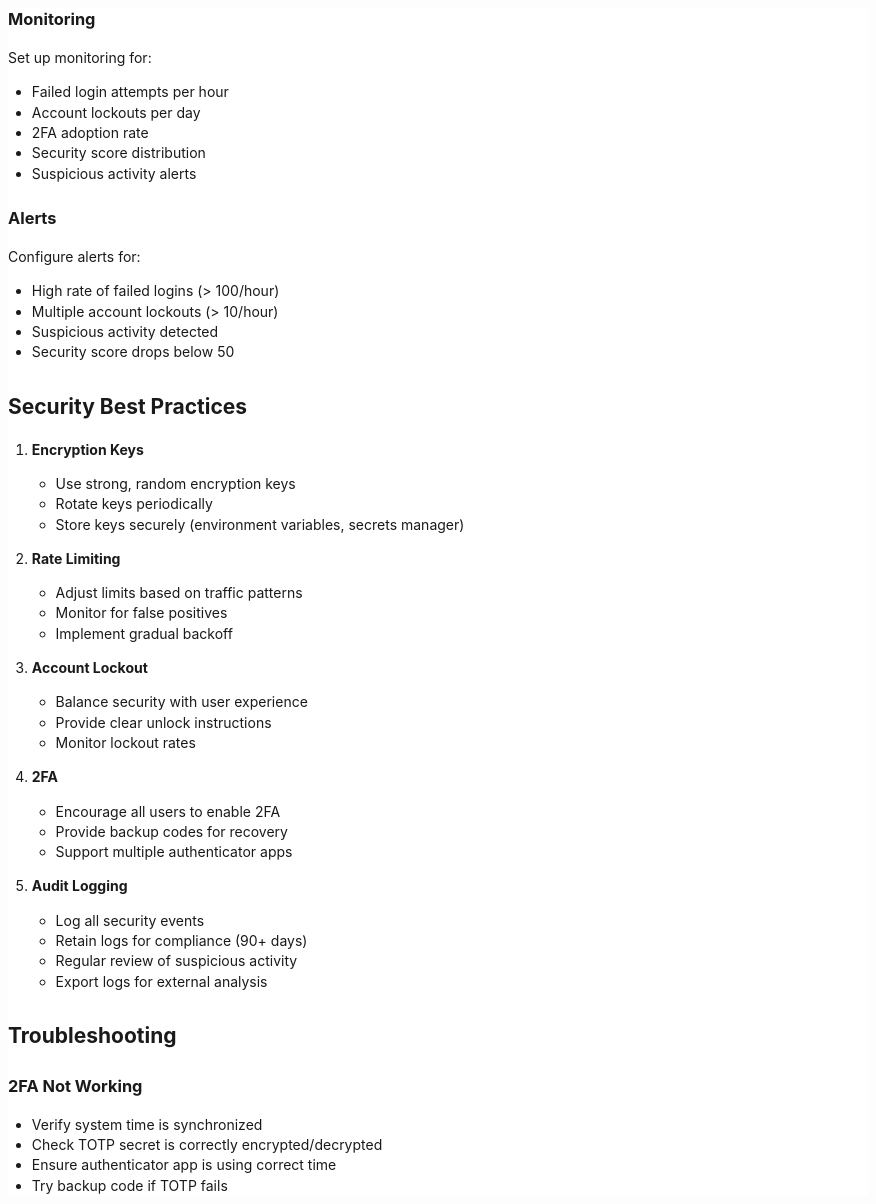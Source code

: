 ### Monitoring
Set up monitoring for:
- Failed login attempts per hour
- Account lockouts per day
- 2FA adoption rate
- Security score distribution
- Suspicious activity alerts

### Alerts
Configure alerts for:
- High rate of failed logins (> 100/hour)
- Multiple account lockouts (> 10/hour)
- Suspicious activity detected
- Security score drops below 50

## Security Best Practices

1. **Encryption Keys**
   - Use strong, random encryption keys
   - Rotate keys periodically
   - Store keys securely (environment variables, secrets manager)

2. **Rate Limiting**
   - Adjust limits based on traffic patterns
   - Monitor for false positives
   - Implement gradual backoff

3. **Account Lockout**
   - Balance security with user experience
   - Provide clear unlock instructions
   - Monitor lockout rates

4. **2FA**
   - Encourage all users to enable 2FA
   - Provide backup codes for recovery
   - Support multiple authenticator apps

5. **Audit Logging**
   - Log all security events
   - Retain logs for compliance (90+ days)
   - Regular review of suspicious activity
   - Export logs for external analysis

## Troubleshooting

### 2FA Not Working
- Verify system time is synchronized
- Check TOTP secret is correctly encrypted/decrypted
- Ensure authenticator app is using correct time
- Try backup code if TOTP fails
